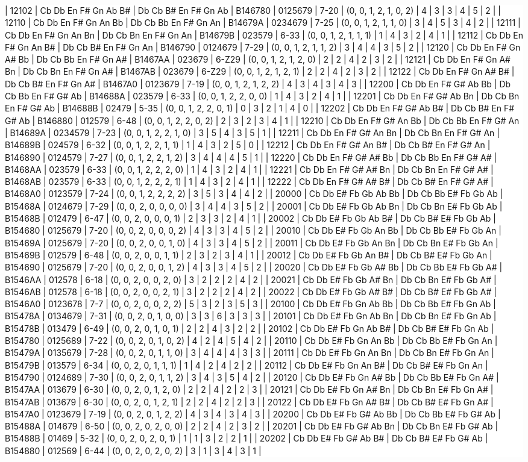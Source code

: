 |   12102 | Cb Db En F# Gn Ab B# | Db Cb B# En F# Gn Ab | B146780           | 0125679     | 7-20            | (0, 0, 1, 2, 1, 0, 2) | 4 | 3 | 3 | 4 | 5 | 2 |
|   12110 | Cb Db En F# Gn An Bb | Db Cb Bb En F# Gn An | B14679A           | 0234679     | 7-25            | (0, 0, 1, 2, 1, 1, 0) | 3 | 4 | 5 | 3 | 4 | 2 |
|   12111 | Cb Db En F# Gn An Bn | Db Cb Bn En F# Gn An | B14679B           | 023579      | 6-33            | (0, 0, 1, 2, 1, 1, 1) | 1 | 4 | 3 | 2 | 4 | 1 |
|   12112 | Cb Db En F# Gn An B# | Db Cb B# En F# Gn An | B146790           | 0124679     | 7-29            | (0, 0, 1, 2, 1, 1, 2) | 3 | 4 | 4 | 3 | 5 | 2 |
|   12120 | Cb Db En F# Gn A# Bb | Db Cb Bb En F# Gn A# | B1467AA           | 023679      | 6-Z29           | (0, 0, 1, 2, 1, 2, 0) | 2 | 2 | 4 | 2 | 3 | 2 |
|   12121 | Cb Db En F# Gn A# Bn | Db Cb Bn En F# Gn A# | B1467AB           | 023679      | 6-Z29           | (0, 0, 1, 2, 1, 2, 1) | 2 | 2 | 4 | 2 | 3 | 2 |
|   12122 | Cb Db En F# Gn A# B# | Db Cb B# En F# Gn A# | B1467A0           | 0123679     | 7-19            | (0, 0, 1, 2, 1, 2, 2) | 4 | 3 | 4 | 3 | 4 | 3 |
|   12200 | Cb Db En F# G# Ab Bb | Db Cb Bb En F# G# Ab | B14688A           | 023579      | 6-33            | (0, 0, 1, 2, 2, 0, 0) | 1 | 4 | 3 | 2 | 4 | 1 |
|   12201 | Cb Db En F# G# Ab Bn | Db Cb Bn En F# G# Ab | B14688B           | 02479       | 5-35            | (0, 0, 1, 2, 2, 0, 1) | 0 | 3 | 2 | 1 | 4 | 0 |
|   12202 | Cb Db En F# G# Ab B# | Db Cb B# En F# G# Ab | B146880           | 012579      | 6-48            | (0, 0, 1, 2, 2, 0, 2) | 2 | 3 | 2 | 3 | 4 | 1 |
|   12210 | Cb Db En F# G# An Bb | Db Cb Bb En F# G# An | B14689A           | 0234579     | 7-23            | (0, 0, 1, 2, 2, 1, 0) | 3 | 5 | 4 | 3 | 5 | 1 |
|   12211 | Cb Db En F# G# An Bn | Db Cb Bn En F# G# An | B14689B           | 024579      | 6-32            | (0, 0, 1, 2, 2, 1, 1) | 1 | 4 | 3 | 2 | 5 | 0 |
|   12212 | Cb Db En F# G# An B# | Db Cb B# En F# G# An | B146890           | 0124579     | 7-27            | (0, 0, 1, 2, 2, 1, 2) | 3 | 4 | 4 | 4 | 5 | 1 |
|   12220 | Cb Db En F# G# A# Bb | Db Cb Bb En F# G# A# | B1468AA           | 023579      | 6-33            | (0, 0, 1, 2, 2, 2, 0) | 1 | 4 | 3 | 2 | 4 | 1 |
|   12221 | Cb Db En F# G# A# Bn | Db Cb Bn En F# G# A# | B1468AB           | 023579      | 6-33            | (0, 0, 1, 2, 2, 2, 1) | 1 | 4 | 3 | 2 | 4 | 1 |
|   12222 | Cb Db En F# G# A# B# | Db Cb B# En F# G# A# | B1468A0           | 0123579     | 7-24            | (0, 0, 1, 2, 2, 2, 2) | 3 | 5 | 3 | 4 | 4 | 2 |
|   20000 | Cb Db E# Fb Gb Ab Bb | Db Cb Bb E# Fb Gb Ab | B15468A           | 0124679     | 7-29            | (0, 0, 2, 0, 0, 0, 0) | 3 | 4 | 4 | 3 | 5 | 2 |
|   20001 | Cb Db E# Fb Gb Ab Bn | Db Cb Bn E# Fb Gb Ab | B15468B           | 012479      | 6-47            | (0, 0, 2, 0, 0, 0, 1) | 2 | 3 | 3 | 2 | 4 | 1 |
|   20002 | Cb Db E# Fb Gb Ab B# | Db Cb B# E# Fb Gb Ab | B154680           | 0125679     | 7-20            | (0, 0, 2, 0, 0, 0, 2) | 4 | 3 | 3 | 4 | 5 | 2 |
|   20010 | Cb Db E# Fb Gb An Bb | Db Cb Bb E# Fb Gb An | B15469A           | 0125679     | 7-20            | (0, 0, 2, 0, 0, 1, 0) | 4 | 3 | 3 | 4 | 5 | 2 |
|   20011 | Cb Db E# Fb Gb An Bn | Db Cb Bn E# Fb Gb An | B15469B           | 012579      | 6-48            | (0, 0, 2, 0, 0, 1, 1) | 2 | 3 | 2 | 3 | 4 | 1 |
|   20012 | Cb Db E# Fb Gb An B# | Db Cb B# E# Fb Gb An | B154690           | 0125679     | 7-20            | (0, 0, 2, 0, 0, 1, 2) | 4 | 3 | 3 | 4 | 5 | 2 |
|   20020 | Cb Db E# Fb Gb A# Bb | Db Cb Bb E# Fb Gb A# | B1546AA           | 012578      | 6-18            | (0, 0, 2, 0, 0, 2, 0) | 3 | 2 | 2 | 2 | 4 | 2 |
|   20021 | Cb Db E# Fb Gb A# Bn | Db Cb Bn E# Fb Gb A# | B1546AB           | 012578      | 6-18            | (0, 0, 2, 0, 0, 2, 1) | 3 | 2 | 2 | 2 | 4 | 2 |
|   20022 | Cb Db E# Fb Gb A# B# | Db Cb B# E# Fb Gb A# | B1546A0           | 0123678     | 7-7             | (0, 0, 2, 0, 0, 2, 2) | 5 | 3 | 2 | 3 | 5 | 3 |
|   20100 | Cb Db E# Fb Gn Ab Bb | Db Cb Bb E# Fb Gn Ab | B15478A           | 0134679     | 7-31            | (0, 0, 2, 0, 1, 0, 0) | 3 | 3 | 6 | 3 | 3 | 3 |
|   20101 | Cb Db E# Fb Gn Ab Bn | Db Cb Bn E# Fb Gn Ab | B15478B           | 013479      | 6-49            | (0, 0, 2, 0, 1, 0, 1) | 2 | 2 | 4 | 3 | 2 | 2 |
|   20102 | Cb Db E# Fb Gn Ab B# | Db Cb B# E# Fb Gn Ab | B154780           | 0125689     | 7-22            | (0, 0, 2, 0, 1, 0, 2) | 4 | 2 | 4 | 5 | 4 | 2 |
|   20110 | Cb Db E# Fb Gn An Bb | Db Cb Bb E# Fb Gn An | B15479A           | 0135679     | 7-28            | (0, 0, 2, 0, 1, 1, 0) | 3 | 4 | 4 | 4 | 3 | 3 |
|   20111 | Cb Db E# Fb Gn An Bn | Db Cb Bn E# Fb Gn An | B15479B           | 013579      | 6-34            | (0, 0, 2, 0, 1, 1, 1) | 1 | 4 | 2 | 4 | 2 | 2 |
|   20112 | Cb Db E# Fb Gn An B# | Db Cb B# E# Fb Gn An | B154790           | 0124689     | 7-30            | (0, 0, 2, 0, 1, 1, 2) | 3 | 4 | 3 | 5 | 4 | 2 |
|   20120 | Cb Db E# Fb Gn A# Bb | Db Cb Bb E# Fb Gn A# | B1547AA           | 013679      | 6-30            | (0, 0, 2, 0, 1, 2, 0) | 2 | 2 | 4 | 2 | 2 | 3 |
|   20121 | Cb Db E# Fb Gn A# Bn | Db Cb Bn E# Fb Gn A# | B1547AB           | 013679      | 6-30            | (0, 0, 2, 0, 1, 2, 1) | 2 | 2 | 4 | 2 | 2 | 3 |
|   20122 | Cb Db E# Fb Gn A# B# | Db Cb B# E# Fb Gn A# | B1547A0           | 0123679     | 7-19            | (0, 0, 2, 0, 1, 2, 2) | 4 | 3 | 4 | 3 | 4 | 3 |
|   20200 | Cb Db E# Fb G# Ab Bb | Db Cb Bb E# Fb G# Ab | B15488A           | 014679      | 6-50            | (0, 0, 2, 0, 2, 0, 0) | 2 | 2 | 4 | 2 | 3 | 2 |
|   20201 | Cb Db E# Fb G# Ab Bn | Db Cb Bn E# Fb G# Ab | B15488B           | 01469       | 5-32            | (0, 0, 2, 0, 2, 0, 1) | 1 | 1 | 3 | 2 | 2 | 1 |
|   20202 | Cb Db E# Fb G# Ab B# | Db Cb B# E# Fb G# Ab | B154880           | 012569      | 6-44            | (0, 0, 2, 0, 2, 0, 2) | 3 | 1 | 3 | 4 | 3 | 1 |
